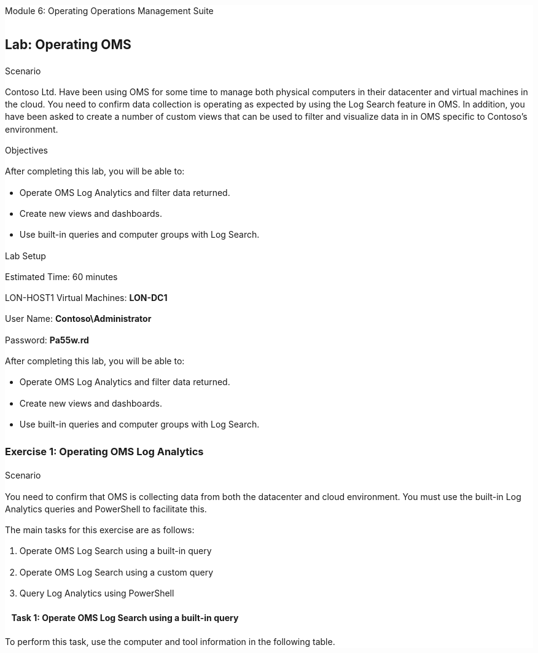 Module 6: Operating Operations Management Suite

Lab: Operating OMS
------------------

Scenario

Contoso Ltd. Have been using OMS for some time to manage both physical computers
in their datacenter and virtual machines in the cloud. You need to confirm data
collection is operating as expected by using the Log Search feature in OMS. In
addition, you have been asked to create a number of custom views that can be
used to filter and visualize data in in OMS specific to Contoso’s environment.

Objectives

After completing this lab, you will be able to:

-   Operate OMS Log Analytics and filter data returned.

-   Create new views and dashboards.

-   Use built-in queries and computer groups with Log Search.

Lab Setup

Estimated Time: 60 minutes

LON-HOST1 Virtual Machines: **LON-DC1**

User Name: **Contoso\\Administrator**

Password: **Pa55w.rd**

After completing this lab, you will be able to:

-   Operate OMS Log Analytics and filter data returned.

-   Create new views and dashboards.

-   Use built-in queries and computer groups with Log Search.

### Exercise 1: Operating OMS Log Analytics

Scenario

You need to confirm that OMS is collecting data from both the datacenter and
cloud environment. You must use the built-in Log Analytics queries and
PowerShell to facilitate this.

The main tasks for this exercise are as follows:

1. Operate OMS Log Search using a built-in query

2. Operate OMS Log Search using a custom query

3. Query Log Analytics using PowerShell

####   Task 1: Operate OMS Log Search using a built-in query

To perform this task, use the computer and tool information in the following
table.
